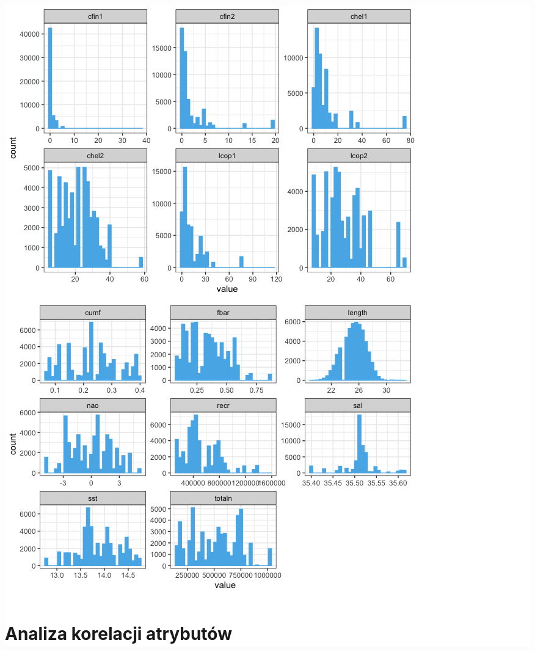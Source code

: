 ![](sledzie_files/figure-markdown_github/SimplePlots-1.png)![](sledzie_files/figure-markdown_github/SimplePlots-2.png)

Analiza korelacji atrybutów
===========================
